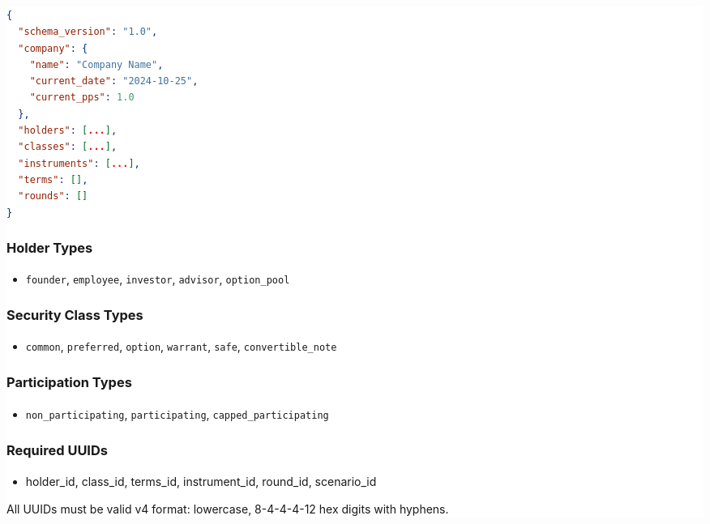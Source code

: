```json
{
  "schema_version": "1.0",
  "company": {
    "name": "Company Name",
    "current_date": "2024-10-25",
    "current_pps": 1.0
  },
  "holders": [...],
  "classes": [...],
  "instruments": [...],
  "terms": [],
  "rounds": []
}
```

### Holder Types
- `founder`, `employee`, `investor`, `advisor`, `option_pool`

### Security Class Types
- `common`, `preferred`, `option`, `warrant`, `safe`, `convertible_note`

### Participation Types
- `non_participating`, `participating`, `capped_participating`

### Required UUIDs
- holder_id, class_id, terms_id, instrument_id, round_id, scenario_id

All UUIDs must be valid v4 format: lowercase, 8-4-4-4-12 hex digits with hyphens.

